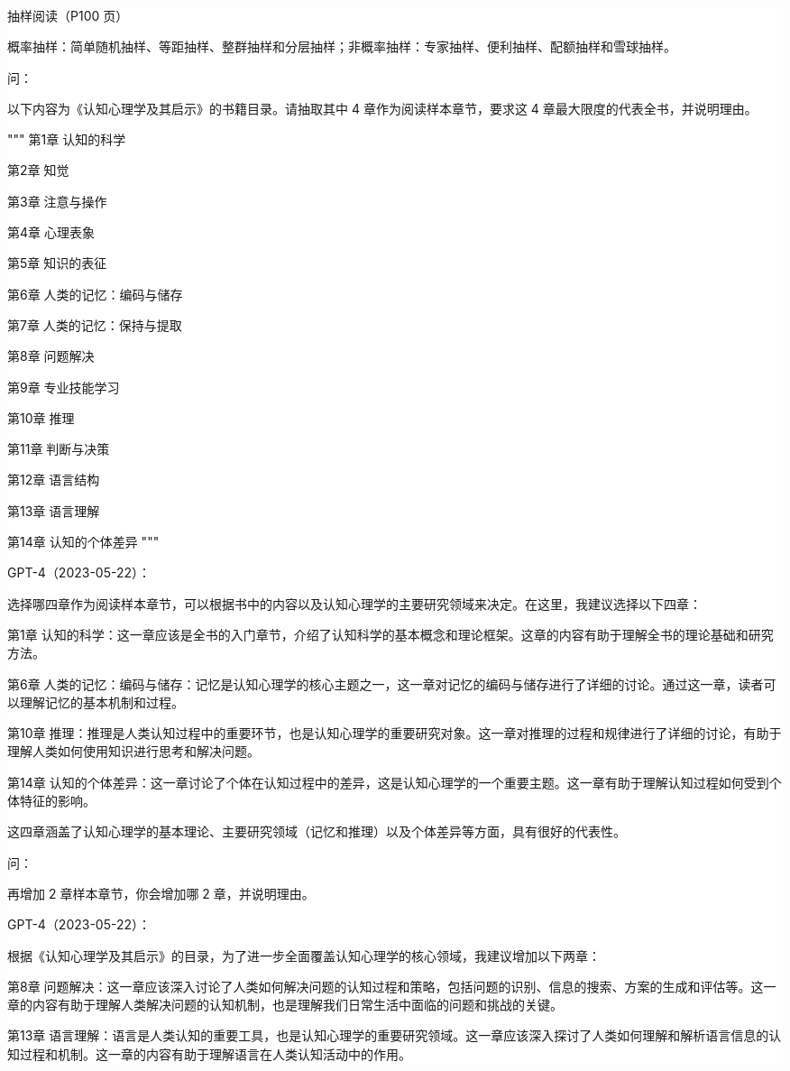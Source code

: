 抽样阅读（P100 页）

概率抽样：简单随机抽样、等距抽样、整群抽样和分层抽样；非概率抽样：专家抽样、便利抽样、配额抽样和雪球抽样。

问：

以下内容为《认知心理学及其启示》的书籍目录。请抽取其中 4 章作为阅读样本章节，要求这 4 章最大限度的代表全书，并说明理由。

"""
第1章 认知的科学

第2章 知觉

第3章 注意与操作

第4章 心理表象

第5章 知识的表征

第6章 人类的记忆：编码与储存

第7章 人类的记忆：保持与提取

第8章 问题解决

第9章 专业技能学习

第10章 推理

第11章 判断与决策

第12章 语言结构

第13章 语言理解

第14章 认知的个体差异
"""

GPT-4（2023-05-22）：

选择哪四章作为阅读样本章节，可以根据书中的内容以及认知心理学的主要研究领域来决定。在这里，我建议选择以下四章：

第1章 认知的科学：这一章应该是全书的入门章节，介绍了认知科学的基本概念和理论框架。这章的内容有助于理解全书的理论基础和研究方法。

第6章 人类的记忆：编码与储存：记忆是认知心理学的核心主题之一，这一章对记忆的编码与储存进行了详细的讨论。通过这一章，读者可以理解记忆的基本机制和过程。

第10章 推理：推理是人类认知过程中的重要环节，也是认知心理学的重要研究对象。这一章对推理的过程和规律进行了详细的讨论，有助于理解人类如何使用知识进行思考和解决问题。

第14章 认知的个体差异：这一章讨论了个体在认知过程中的差异，这是认知心理学的一个重要主题。这一章有助于理解认知过程如何受到个体特征的影响。

这四章涵盖了认知心理学的基本理论、主要研究领域（记忆和推理）以及个体差异等方面，具有很好的代表性。

问：

再增加 2 章样本章节，你会增加哪 2 章，并说明理由。

GPT-4（2023-05-22）：

根据《认知心理学及其启示》的目录，为了进一步全面覆盖认知心理学的核心领域，我建议增加以下两章：

第8章 问题解决：这一章应该深入讨论了人类如何解决问题的认知过程和策略，包括问题的识别、信息的搜索、方案的生成和评估等。这一章的内容有助于理解人类解决问题的认知机制，也是理解我们日常生活中面临的问题和挑战的关键。

第13章 语言理解：语言是人类认知的重要工具，也是认知心理学的重要研究领域。这一章应该深入探讨了人类如何理解和解析语言信息的认知过程和机制。这一章的内容有助于理解语言在人类认知活动中的作用。
